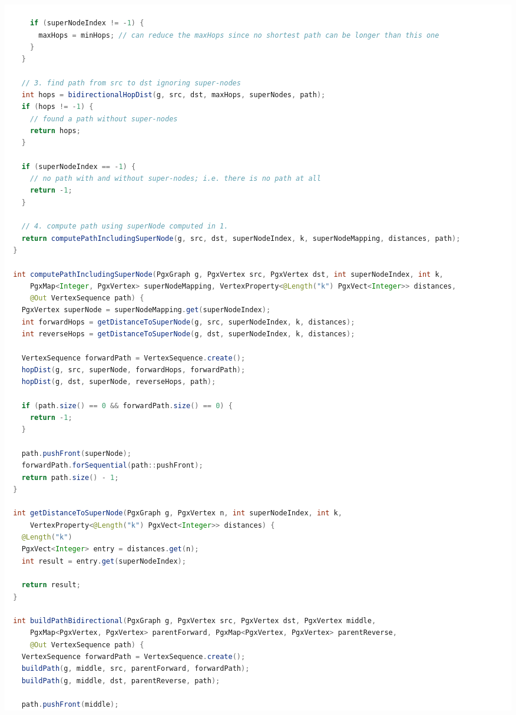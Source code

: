 ```java

      if (superNodeIndex != -1) {
        maxHops = minHops; // can reduce the maxHops since no shortest path can be longer than this one
      }
    }

    // 3. find path from src to dst ignoring super-nodes
    int hops = bidirectionalHopDist(g, src, dst, maxHops, superNodes, path);
    if (hops != -1) {
      // found a path without super-nodes
      return hops;
    }

    if (superNodeIndex == -1) {
      // no path with and without super-nodes; i.e. there is no path at all
      return -1;
    }

    // 4. compute path using superNode computed in 1.
    return computePathIncludingSuperNode(g, src, dst, superNodeIndex, k, superNodeMapping, distances, path);
  }

  int computePathIncludingSuperNode(PgxGraph g, PgxVertex src, PgxVertex dst, int superNodeIndex, int k,
      PgxMap<Integer, PgxVertex> superNodeMapping, VertexProperty<@Length("k") PgxVect<Integer>> distances,
      @Out VertexSequence path) {
    PgxVertex superNode = superNodeMapping.get(superNodeIndex);
    int forwardHops = getDistanceToSuperNode(g, src, superNodeIndex, k, distances);
    int reverseHops = getDistanceToSuperNode(g, dst, superNodeIndex, k, distances);

    VertexSequence forwardPath = VertexSequence.create();
    hopDist(g, src, superNode, forwardHops, forwardPath);
    hopDist(g, dst, superNode, reverseHops, path);

    if (path.size() == 0 && forwardPath.size() == 0) {
      return -1;
    }

    path.pushFront(superNode);
    forwardPath.forSequential(path::pushFront);
    return path.size() - 1;
  }

  int getDistanceToSuperNode(PgxGraph g, PgxVertex n, int superNodeIndex, int k,
      VertexProperty<@Length("k") PgxVect<Integer>> distances) {
    @Length("k")
    PgxVect<Integer> entry = distances.get(n);
    int result = entry.get(superNodeIndex);

    return result;
  }

  int buildPathBidirectional(PgxGraph g, PgxVertex src, PgxVertex dst, PgxVertex middle,
      PgxMap<PgxVertex, PgxVertex> parentForward, PgxMap<PgxVertex, PgxVertex> parentReverse,
      @Out VertexSequence path) {
    VertexSequence forwardPath = VertexSequence.create();
    buildPath(g, middle, src, parentForward, forwardPath);
    buildPath(g, middle, dst, parentReverse, path);

    path.pushFront(middle);
```